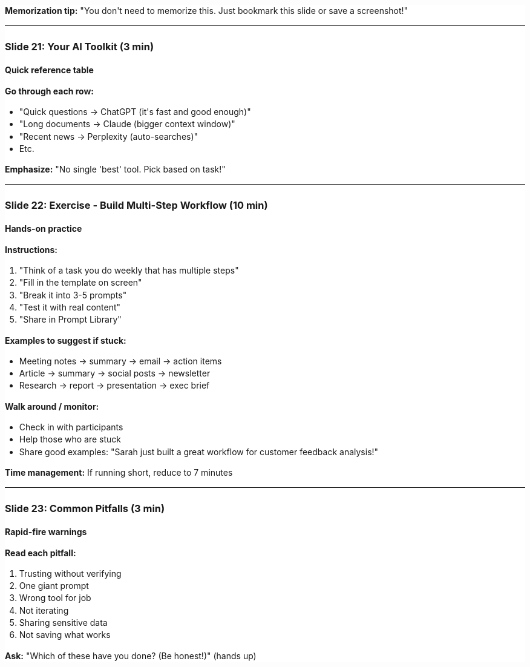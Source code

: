 **Memorization tip:** "You don't need to memorize this. Just bookmark this slide or save a screenshot!"

---

### Slide 21: Your AI Toolkit (3 min)
**Quick reference table**

**Go through each row:**
- "Quick questions → ChatGPT (it's fast and good enough)"
- "Long documents → Claude (bigger context window)"
- "Recent news → Perplexity (auto-searches)"
- Etc.

**Emphasize:** "No single 'best' tool. Pick based on task!"

---

### Slide 22: Exercise - Build Multi-Step Workflow (10 min)
**Hands-on practice**

**Instructions:**
1. "Think of a task you do weekly that has multiple steps"
2. "Fill in the template on screen"
3. "Break it into 3-5 prompts"
4. "Test it with real content"
5. "Share in Prompt Library"

**Examples to suggest if stuck:**
- Meeting notes → summary → email → action items
- Article → summary → social posts → newsletter
- Research → report → presentation → exec brief

**Walk around / monitor:**
- Check in with participants
- Help those who are stuck
- Share good examples: "Sarah just built a great workflow for customer feedback analysis!"

**Time management:** If running short, reduce to 7 minutes

---

### Slide 23: Common Pitfalls (3 min)
**Rapid-fire warnings**

**Read each pitfall:**
1. Trusting without verifying
2. One giant prompt
3. Wrong tool for job
4. Not iterating
5. Sharing sensitive data
6. Not saving what works

**Ask:** "Which of these have you done? (Be honest!)" (hands up)
